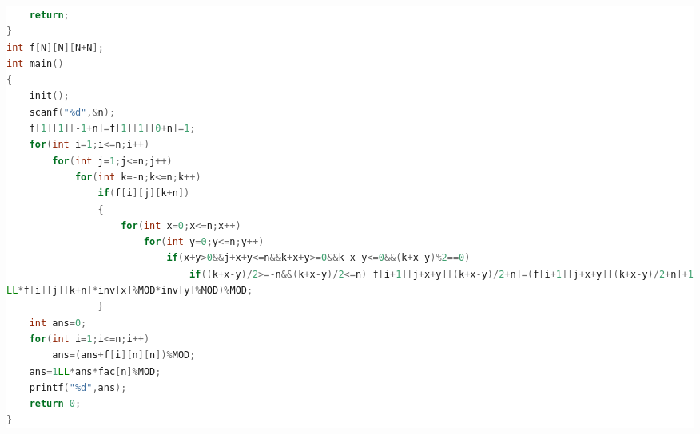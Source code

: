 ```cpp
    return;
}
int f[N][N][N+N];
int main()
{
    init();
    scanf("%d",&n);
    f[1][1][-1+n]=f[1][1][0+n]=1;
    for(int i=1;i<=n;i++)
        for(int j=1;j<=n;j++)
            for(int k=-n;k<=n;k++)
                if(f[i][j][k+n])
                {
                    for(int x=0;x<=n;x++)
                        for(int y=0;y<=n;y++)
                            if(x+y>0&&j+x+y<=n&&k+x+y>=0&&k-x-y<=0&&(k+x-y)%2==0)
                                if((k+x-y)/2>=-n&&(k+x-y)/2<=n) f[i+1][j+x+y][(k+x-y)/2+n]=(f[i+1][j+x+y][(k+x-y)/2+n]+1LL*f[i][j][k+n]*inv[x]%MOD*inv[y]%MOD)%MOD;
                }
    int ans=0;
    for(int i=1;i<=n;i++)
        ans=(ans+f[i][n][n])%MOD;
    ans=1LL*ans*fac[n]%MOD;
    printf("%d",ans);
    return 0;
}
```